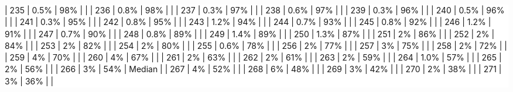 | 235 | 0.5% | 98% |  |
| 236 | 0.8% | 98% |  |
| 237 | 0.3% | 97% |  |
| 238 | 0.6% | 97% |  |
| 239 | 0.3% | 96% |  |
| 240 | 0.5% | 96% |  |
| 241 | 0.3% | 95% |  |
| 242 | 0.8% | 95% |  |
| 243 | 1.2% | 94% |  |
| 244 | 0.7% | 93% |  |
| 245 | 0.8% | 92% |  |
| 246 | 1.2% | 91% |  |
| 247 | 0.7% | 90% |  |
| 248 | 0.8% | 89% |  |
| 249 | 1.4% | 89% |  |
| 250 | 1.3% | 87% |  |
| 251 | 2% | 86% |  |
| 252 | 2% | 84% |  |
| 253 | 2% | 82% |  |
| 254 | 2% | 80% |  |
| 255 | 0.6% | 78% |  |
| 256 | 2% | 77% |  |
| 257 | 3% | 75% |  |
| 258 | 2% | 72% |  |
| 259 | 4% | 70% |  |
| 260 | 4% | 67% |  |
| 261 | 2% | 63% |  |
| 262 | 2% | 61% |  |
| 263 | 2% | 59% |  |
| 264 | 1.0% | 57% |  |
| 265 | 2% | 56% |  |
| 266 | 3% | 54% | Median |
| 267 | 4% | 52% |  |
| 268 | 6% | 48% |  |
| 269 | 3% | 42% |  |
| 270 | 2% | 38% |  |
| 271 | 3% | 36% |  |